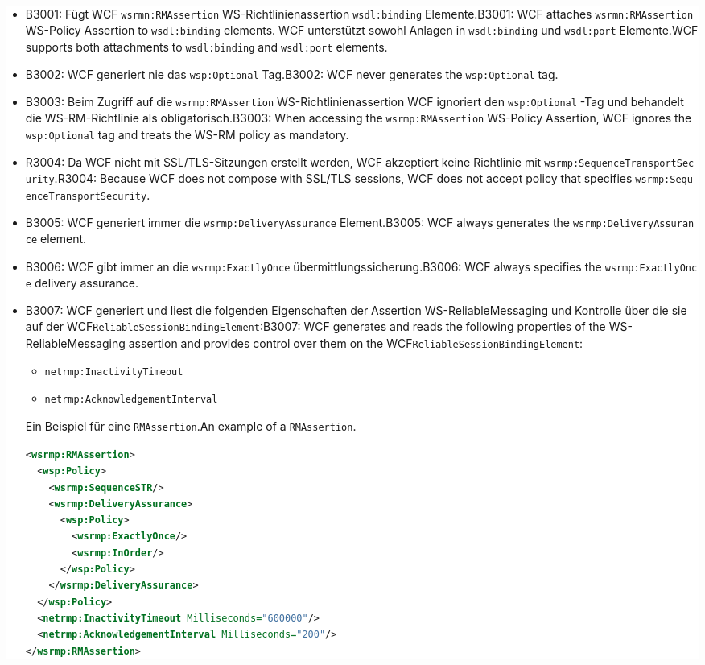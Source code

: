 -   <span data-ttu-id="002c5-230">B3001: Fügt WCF `wsrmn:RMAssertion` WS-Richtlinienassertion `wsdl:binding` Elemente.</span><span class="sxs-lookup"><span data-stu-id="002c5-230">B3001: WCF attaches `wsrmn:RMAssertion` WS-Policy Assertion to `wsdl:binding` elements.</span></span> <span data-ttu-id="002c5-231">WCF unterstützt sowohl Anlagen in `wsdl:binding` und `wsdl:port` Elemente.</span><span class="sxs-lookup"><span data-stu-id="002c5-231">WCF supports both attachments to `wsdl:binding` and `wsdl:port` elements.</span></span>  
  
-   <span data-ttu-id="002c5-232">B3002: WCF generiert nie das `wsp:Optional` Tag.</span><span class="sxs-lookup"><span data-stu-id="002c5-232">B3002: WCF never generates the `wsp:Optional` tag.</span></span>  
  
-   <span data-ttu-id="002c5-233">B3003: Beim Zugriff auf die `wsrmp:RMAssertion` WS-Richtlinienassertion WCF ignoriert den `wsp:Optional` -Tag und behandelt die WS-RM-Richtlinie als obligatorisch.</span><span class="sxs-lookup"><span data-stu-id="002c5-233">B3003: When accessing the `wsrmp:RMAssertion` WS-Policy Assertion, WCF ignores the `wsp:Optional` tag and treats the WS-RM policy as mandatory.</span></span>  
  
-   <span data-ttu-id="002c5-234">R3004: Da WCF nicht mit SSL/TLS-Sitzungen erstellt werden, WCF akzeptiert keine Richtlinie mit `wsrmp:SequenceTransportSecurity`.</span><span class="sxs-lookup"><span data-stu-id="002c5-234">R3004: Because WCF does not compose with SSL/TLS sessions, WCF does not accept policy that specifies `wsrmp:SequenceTransportSecurity`.</span></span>  
  
-   <span data-ttu-id="002c5-235">B3005: WCF generiert immer die `wsrmp:DeliveryAssurance` Element.</span><span class="sxs-lookup"><span data-stu-id="002c5-235">B3005: WCF always generates the `wsrmp:DeliveryAssurance` element.</span></span>  
  
-   <span data-ttu-id="002c5-236">B3006: WCF gibt immer an die `wsrmp:ExactlyOnce` übermittlungssicherung.</span><span class="sxs-lookup"><span data-stu-id="002c5-236">B3006: WCF always specifies the `wsrmp:ExactlyOnce` delivery assurance.</span></span>  
  
-   <span data-ttu-id="002c5-237">B3007: WCF generiert und liest die folgenden Eigenschaften der Assertion WS-ReliableMessaging und Kontrolle über die sie auf der WCF`ReliableSessionBindingElement`:</span><span class="sxs-lookup"><span data-stu-id="002c5-237">B3007: WCF generates and reads the following properties of the WS-ReliableMessaging assertion and provides control over them on the WCF`ReliableSessionBindingElement`:</span></span>  
  
    -   `netrmp:InactivityTimeout`  
  
    -   `netrmp:AcknowledgementInterval`  
  
     <span data-ttu-id="002c5-238">Ein Beispiel für eine `RMAssertion`.</span><span class="sxs-lookup"><span data-stu-id="002c5-238">An example of a `RMAssertion`.</span></span>  
  
    ```xml  
    <wsrmp:RMAssertion>  
      <wsp:Policy>  
        <wsrmp:SequenceSTR/>  
        <wsrmp:DeliveryAssurance>  
          <wsp:Policy>  
            <wsrmp:ExactlyOnce/>  
            <wsrmp:InOrder/>  
          </wsp:Policy>  
        </wsrmp:DeliveryAssurance>  
      </wsp:Policy>  
      <netrmp:InactivityTimeout Milliseconds="600000"/>  
      <netrmp:AcknowledgementInterval Milliseconds="200"/>  
    </wsrmp:RMAssertion>  
    ```  
  
